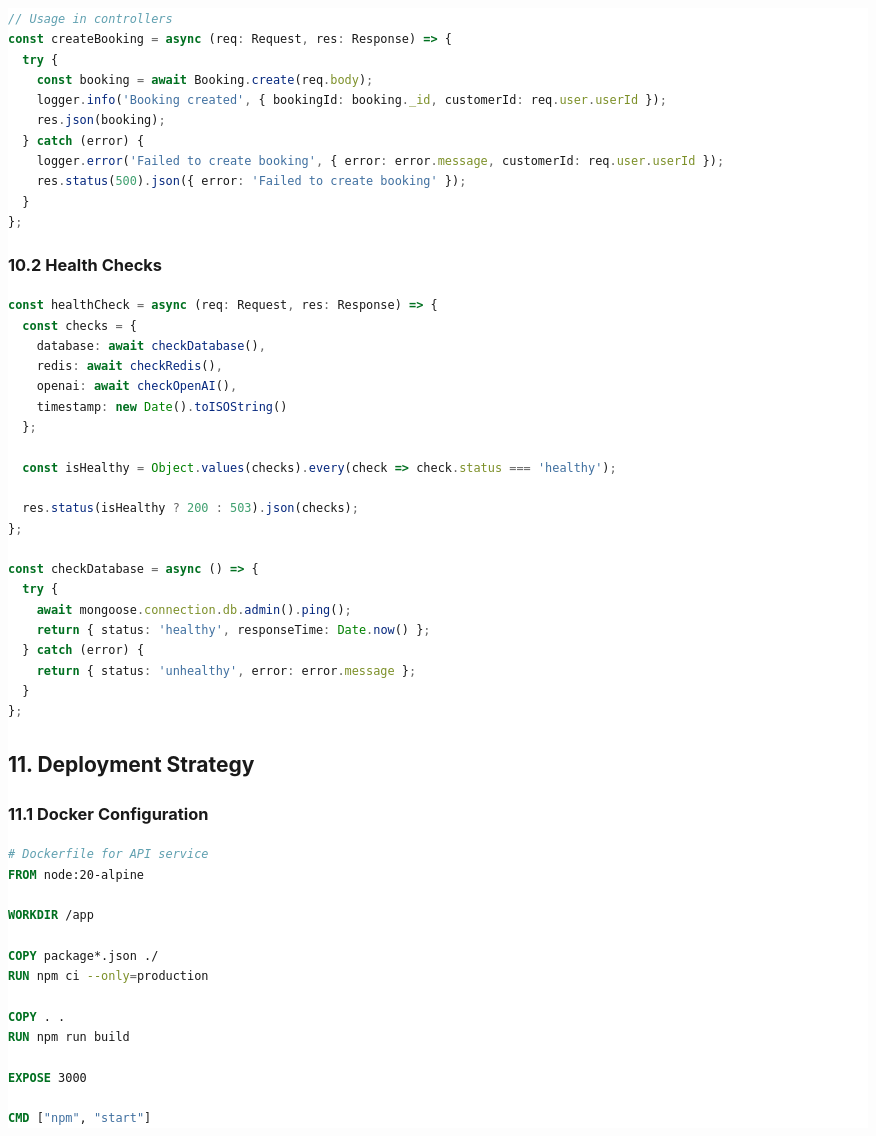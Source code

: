 ```typescript
// Usage in controllers
const createBooking = async (req: Request, res: Response) => {
  try {
    const booking = await Booking.create(req.body);
    logger.info('Booking created', { bookingId: booking._id, customerId: req.user.userId });
    res.json(booking);
  } catch (error) {
    logger.error('Failed to create booking', { error: error.message, customerId: req.user.userId });
    res.status(500).json({ error: 'Failed to create booking' });
  }
};
```

### 10.2 Health Checks

```typescript
const healthCheck = async (req: Request, res: Response) => {
  const checks = {
    database: await checkDatabase(),
    redis: await checkRedis(),
    openai: await checkOpenAI(),
    timestamp: new Date().toISOString()
  };

  const isHealthy = Object.values(checks).every(check => check.status === 'healthy');
  
  res.status(isHealthy ? 200 : 503).json(checks);
};

const checkDatabase = async () => {
  try {
    await mongoose.connection.db.admin().ping();
    return { status: 'healthy', responseTime: Date.now() };
  } catch (error) {
    return { status: 'unhealthy', error: error.message };
  }
};
```

## 11. Deployment Strategy

### 11.1 Docker Configuration

```dockerfile
# Dockerfile for API service
FROM node:20-alpine

WORKDIR /app

COPY package*.json ./
RUN npm ci --only=production

COPY . .
RUN npm run build

EXPOSE 3000

CMD ["npm", "start"]
```
